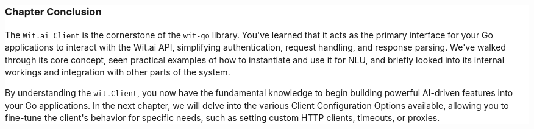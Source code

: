 
### Chapter Conclusion

The `Wit.ai Client` is the cornerstone of the `wit-go` library. You've learned that it acts as the primary interface for your Go applications to interact with the Wit.ai API, simplifying authentication, request handling, and response parsing. We've walked through its core concept, seen practical examples of how to instantiate and use it for NLU, and briefly looked into its internal workings and integration with other parts of the system.

By understanding the `wit.Client`, you now have the fundamental knowledge to begin building powerful AI-driven features into your Go applications. In the next chapter, we will delve into the various [Client Configuration Options](chapter_02.md) available, allowing you to fine-tune the client's behavior for specific needs, such as setting custom HTTP clients, timeouts, or proxies.
